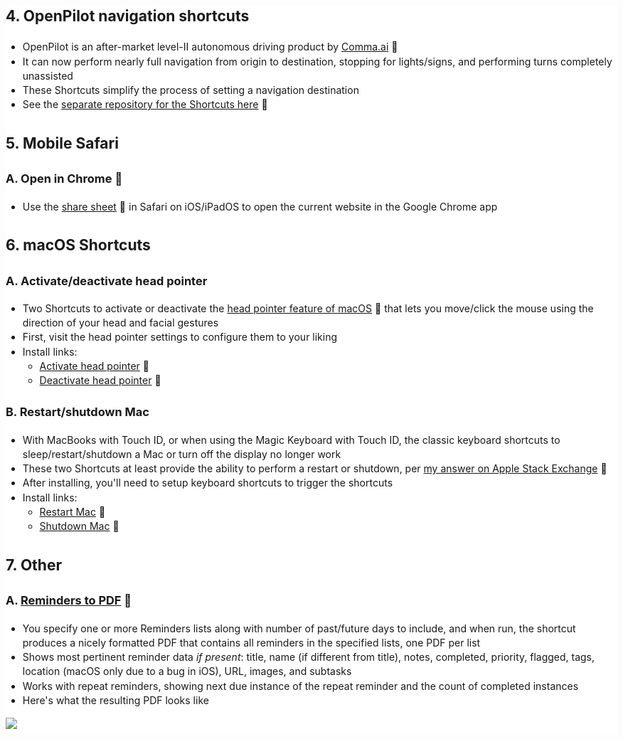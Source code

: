 ## 4. OpenPilot navigation shortcuts

* OpenPilot is an after-market level-II autonomous driving product by [Comma.ai](https://comma.ai) 🔗
* It can now perform nearly full navigation from origin to destination, stopping for lights/signs, and performing turns completely unassisted
* These Shortcuts simplify the process of setting a navigation destination
* See the [separate repository for the Shortcuts here](https://github.com/twilsonco/OpenPilotSiriShortcuts) 🔗

## 5. Mobile Safari

### A. Open in Chrome 🔗

* Use the [share sheet](https://www.idownloadblog.com/2020/04/21/customize-share-sheet-iphone-ipad/) 🔗 in Safari on iOS/iPadOS to open the current website in the Google Chrome app

## 6. macOS Shortcuts

### A. Activate/deactivate head pointer

* Two Shortcuts to activate or deactivate the [head pointer feature of macOS](https://support.apple.com/en-gb/guide/mac-help/mchlb2d4782b/mac#:~:text=Turn%20on%20and%20customize%20head%20pointer&text=Go%20to%20Motor%20on%20the%20right%2C%20then%20click%20Pointer%20Control.&text=Turn%20on%20“Head%20pointer.”,and%20which%20camera%20to%20use.) 🔗 that lets you move/click the mouse using the direction of your head and facial gestures
* First, visit the head pointer settings to configure them to your liking
* Install links:
  * [Activate head pointer](https://www.icloud.com/shortcuts/adb89eacf53c4ecb957650e8d93df1a3) 🔗
  * [Deactivate head pointer](https://www.icloud.com/shortcuts/8ea48a269ac84d02b6cbed5989ce1d3c) 🔗

### B. Restart/shutdown Mac

* With MacBooks with Touch ID, or when using the Magic Keyboard with Touch ID, the classic keyboard shortcuts to sleep/restart/shutdown a Mac or turn off the display no longer work
* These two Shortcuts at least provide the ability to perform a restart or shutdown, per [my answer on Apple Stack Exchange](https://apple.stackexchange.com/a/464996/85762) 🔗
* After installing, you'll need to setup keyboard shortcuts to trigger the shortcuts
* Install links:
  * [Restart Mac](https://www.icloud.com/shortcuts/92d8a4d8a11c4f21869e8a37180e8132) 🔗
  * [Shutdown Mac](https://www.icloud.com/shortcuts/714cbb1e3ff642be86a356315955adcc) 🔗

## 7. Other

### A. [Reminders to PDF](https://routinehub.co/shortcut/17512/) 🔗

* You specify one or more Reminders lists along with number of past/future days to include, and when run, the shortcut produces a nicely formatted PDF that contains all reminders in the specified lists, one PDF per list
* Shows most pertinent reminder data *if present*: title, name (if different from title), notes, completed, priority, flagged, tags, location (macOS only due to a bug in iOS), URL, images, and subtasks
* Works with repeat reminders, showing next due instance of the repeat reminder and the count of completed instances
* Here's what the resulting PDF looks like

![](img/ReminderPDF.png)

